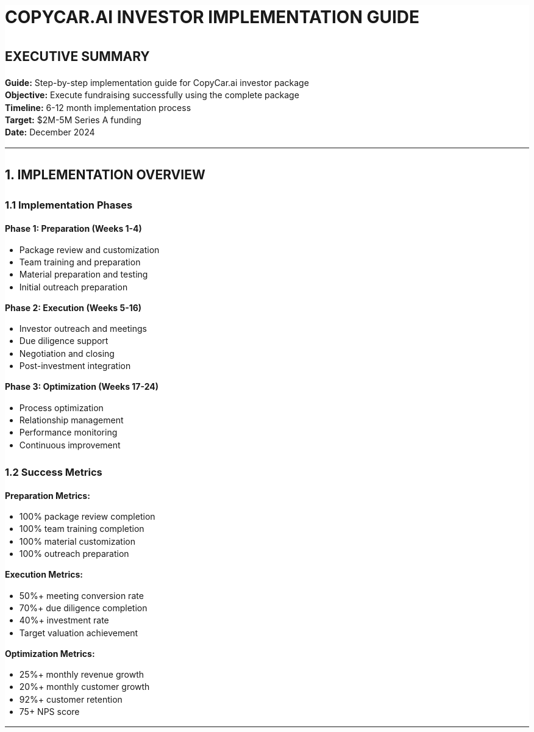 # COPYCAR.AI INVESTOR IMPLEMENTATION GUIDE

## EXECUTIVE SUMMARY
**Guide:** Step-by-step implementation guide for CopyCar.ai investor package  
**Objective:** Execute fundraising successfully using the complete package  
**Timeline:** 6-12 month implementation process  
**Target:** $2M-5M Series A funding  
**Date:** December 2024

---

## 1. IMPLEMENTATION OVERVIEW

### 1.1 Implementation Phases
**Phase 1: Preparation (Weeks 1-4)**
- Package review and customization
- Team training and preparation
- Material preparation and testing
- Initial outreach preparation

**Phase 2: Execution (Weeks 5-16)**
- Investor outreach and meetings
- Due diligence support
- Negotiation and closing
- Post-investment integration

**Phase 3: Optimization (Weeks 17-24)**
- Process optimization
- Relationship management
- Performance monitoring
- Continuous improvement

### 1.2 Success Metrics
**Preparation Metrics:**
- 100% package review completion
- 100% team training completion
- 100% material customization
- 100% outreach preparation

**Execution Metrics:**
- 50%+ meeting conversion rate
- 70%+ due diligence completion
- 40%+ investment rate
- Target valuation achievement

**Optimization Metrics:**
- 25%+ monthly revenue growth
- 20%+ monthly customer growth
- 92%+ customer retention
- 75+ NPS score

---